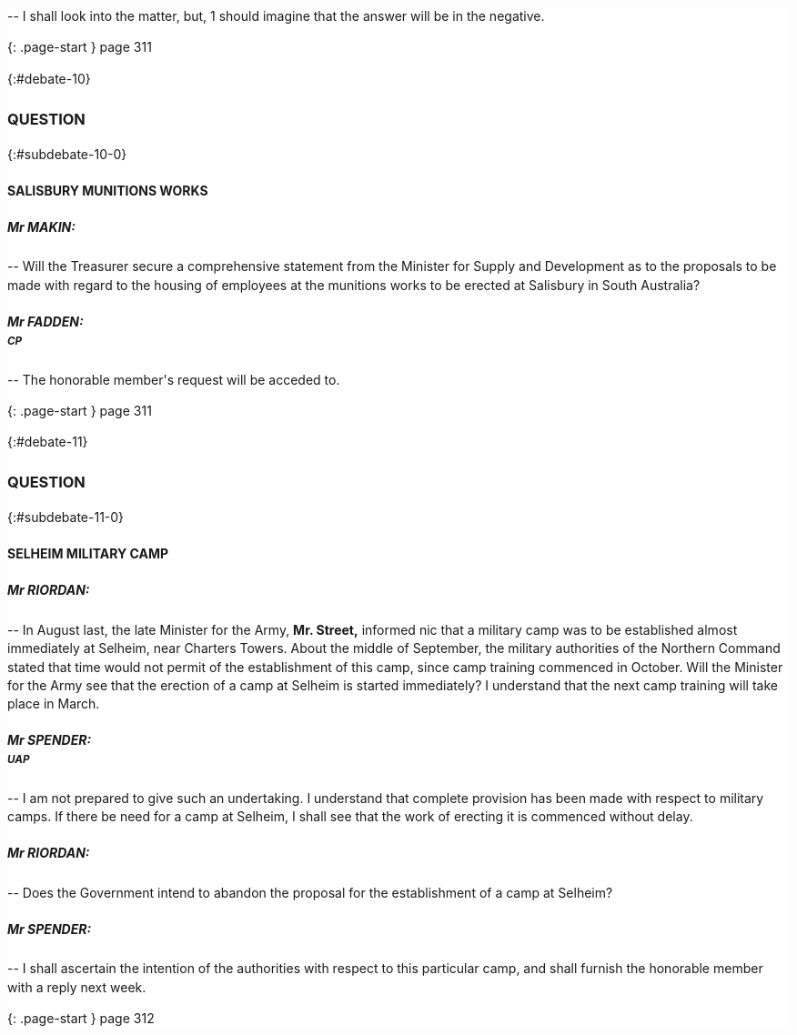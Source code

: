 -- I shall look into the matter, but, 1 should imagine that the answer will be in the negative. 

{: .page-start }
page 311

{:#debate-10}
### QUESTION

{:#subdebate-10-0}
#### SALISBURY MUNITIONS WORKS

##### Mr MAKIN:

-- Will the Treasurer secure a comprehensive statement from the Minister for Supply and Development as to the proposals to be made with regard to the housing of employees at the munitions works to be erected at Salisbury in South Australia? 

##### Mr FADDEN:<br><small class="text-muted">CP</small>

-- The honorable member's request will be acceded to. 

{: .page-start }
page 311

{:#debate-11}
### QUESTION

{:#subdebate-11-0}
#### SELHEIM MILITARY CAMP

##### Mr RIORDAN:

-- In August last, the late Minister for the Army,  **Mr. Street,**  informed nic  that a military camp was to be established almost immediately at  Selheim,  near Charters Towers. About the middle of September, the military authorities of the Northern Command stated that time would not permit of the establishment of this camp, since camp training commenced in October. Will the Minister for the Army see that the erection of a camp at  Selheim  is started immediately? I understand that the next camp training will take place in March. 

##### Mr SPENDER:<br><small class="text-muted">UAP</small>

-- I am not prepared to give such an undertaking. I understand that complete provision has been made with respect to military camps. If there be need for a camp at  Selheim,  I shall see that the work of erecting it is commenced without delay. 

##### Mr RIORDAN:

-- Does the Government intend to abandon the proposal for the establishment of a camp at  Selheim? 

##### Mr SPENDER:

-- I shall ascertain the intention of the authorities with respect to this particular camp, and shall furnish the honorable member with a reply next week. 

{: .page-start }
page 312
